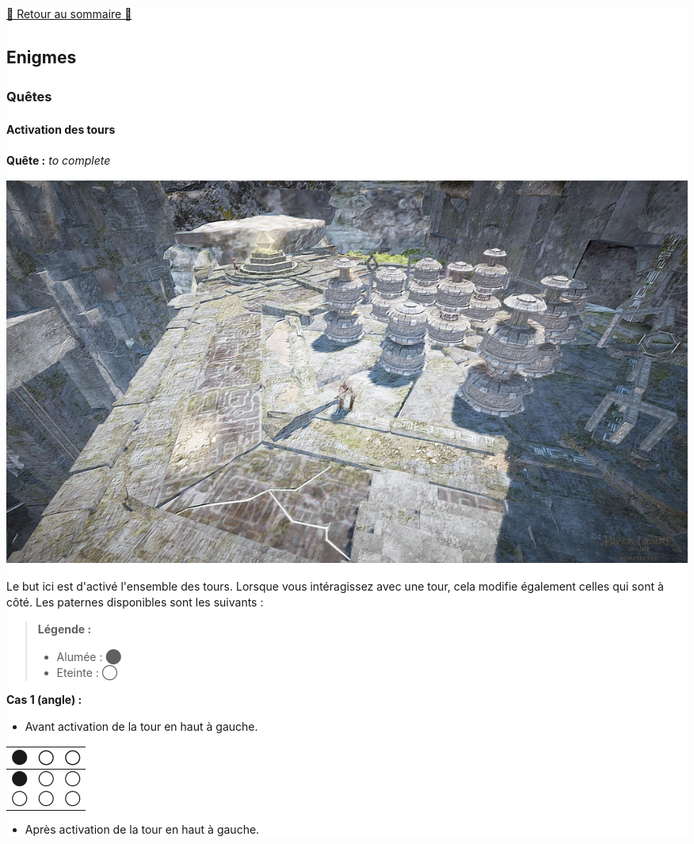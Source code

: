 [🔼 Retour au sommaire 🔼](https://github.com/Varatheon/Atoraxxion/blob/main/Sycrakea/README.md#sommaire)

## Enigmes
### Quêtes
#### Activation des tours
**Quête :** *to complete*

![Enigme 1](https://github.com/Varatheon/Atoraxxion/blob/main/Sycrakea/Images/Enigme1.png)

Le but ici est d'activé l'ensemble des tours. Lorsque vous intéragissez avec une tour, cela modifie également celles qui sont à côté. Les paternes disponibles sont les suivants :
> **Légende :**  
> -  Alumée : ⬤  
> - Eteinte : ◯

**Cas 1 (angle) :**  
- Avant activation de la tour en haut à gauche.  

| ⬤ | ◯ | ◯ |
|:---:|:---:|:---:|
| ⬤ | ◯ | ◯ |
| ◯ | ◯ | ◯ |  

- Après activation de la tour en haut à gauche.  
